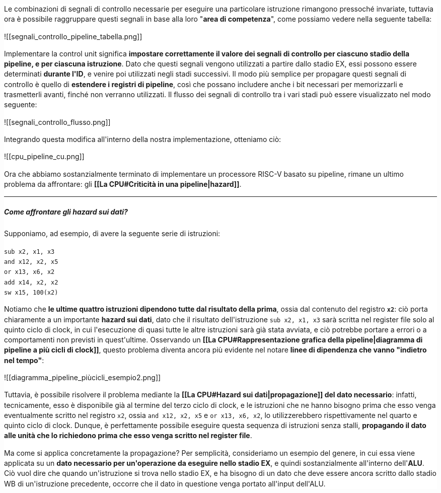 Le combinazioni di segnali di controllo necessarie per eseguire una particolare istruzione rimangono pressoché invariate, tuttavia ora è possibile raggruppare questi segnali in base alla loro "**area di competenza**", come possiamo vedere nella seguente tabella:

![[segnali_controllo_pipeline_tabella.png]]

Implementare la control unit significa **impostare correttamente il valore dei segnali di controllo per ciascuno stadio della pipeline, e per ciascuna istruzione**. Dato che questi segnali vengono utilizzati a partire dallo stadio EX, essi possono essere determinati **durante l'ID**, e venire poi utilizzati negli stadi successivi. Il modo più semplice per propagare questi segnali di controllo è quello di **estendere i registri di pipeline**, così che possano includere anche i bit necessari per memorizzarli e trasmetterli avanti, finché non verranno utilizzati. Il flusso dei segnali di controllo tra i vari stadi può essere visualizzato nel modo seguente:

![[segnali_controllo_flusso.png]]

Integrando questa modifica all'interno della nostra implementazione, otteniamo ciò:

![[cpu_pipeline_cu.png]]

Ora che abbiamo sostanzialmente terminato di implementare un processore RISC-V basato su pipeline, rimane un ultimo problema da affrontare: gli **[[La CPU#Criticità in una pipeline|hazard]]**.
___
##### Come affrontare gli hazard sui dati?

Supponiamo, ad esempio, di avere la seguente serie di istruzioni:

```
sub x2, x1, x3
and x12, x2, x5
or x13, x6, x2
add x14, x2, x2
sw x15, 100(x2)
```

Notiamo che **le ultime quattro istruzioni dipendono tutte dal risultato della prima**, ossia dal contenuto del registro **`x2`**: ciò porta chiaramente a un importante **hazard sui dati**, dato che il risultato dell'istruzione `sub x2, x1, x3` sarà scritta nel register file solo al quinto ciclo di clock, in cui l'esecuzione di quasi tutte le altre istruzioni sarà già stata avviata, e ciò potrebbe portare a errori o a comportamenti non previsti in quest'ultime. Osservando un **[[La CPU#Rappresentazione grafica della pipeline|diagramma di pipeline a più cicli di clock]]**, questo problema diventa ancora più evidente nel notare **linee di dipendenza che vanno "indietro nel tempo"**:

![[diagramma_pipeline_piùcicli_esempio2.png]]

Tuttavia, è possibile risolvere il problema mediante la **[[La CPU#Hazard sui dati|propagazione]] del dato necessario**: infatti, tecnicamente, esso è disponibile già al termine del terzo ciclo di clock, e le istruzioni che ne hanno bisogno prima che esso venga eventualmente scritto nel registro `x2`, ossia `and x12, x2, x5` e `or x13, x6, x2`, lo utilizzerebbero rispettivamente nel quarto e quinto ciclo di clock. Dunque, è perfettamente possibile eseguire questa sequenza di istruzioni senza stalli, **propagando il dato alle unità che lo richiedono prima che esso venga scritto nel register file**.

Ma come si applica concretamente la propagazione? Per semplicità, consideriamo un esempio del genere, in cui essa viene applicata su un **dato necessario per un'operazione da eseguire nello stadio EX**, e quindi sostanzialmente all'interno dell'**ALU**. Ciò vuol dire che quando un'istruzione si trova nello stadio EX, e ha bisogno di un dato che deve essere ancora scritto dallo stadio WB di un'istruzione precedente, occorre che il dato in questione venga portato all'input dell'ALU.
